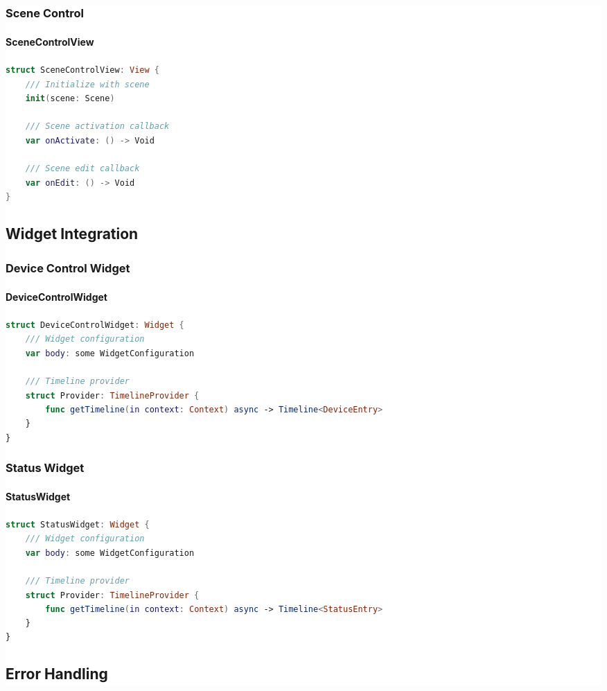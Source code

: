 ### Scene Control

#### SceneControlView
```swift
struct SceneControlView: View {
    /// Initialize with scene
    init(scene: Scene)
    
    /// Scene activation callback
    var onActivate: () -> Void
    
    /// Scene edit callback
    var onEdit: () -> Void
}
```

## Widget Integration

### Device Control Widget

#### DeviceControlWidget
```swift
struct DeviceControlWidget: Widget {
    /// Widget configuration
    var body: some WidgetConfiguration
    
    /// Timeline provider
    struct Provider: TimelineProvider {
        func getTimeline(in context: Context) async -> Timeline<DeviceEntry>
    }
}
```

### Status Widget

#### StatusWidget
```swift
struct StatusWidget: Widget {
    /// Widget configuration
    var body: some WidgetConfiguration
    
    /// Timeline provider
    struct Provider: TimelineProvider {
        func getTimeline(in context: Context) async -> Timeline<StatusEntry>
    }
}
```

## Error Handling
